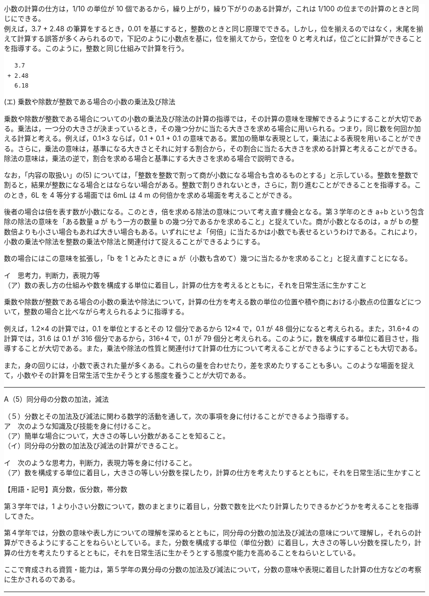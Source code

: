 小数の計算の仕方は，1/10 の単位が 10 個であるから，繰り上がり，繰り下がりのある計算が，これは 1/100 の位までの計算のときと同じにできる。  
例えば，3.7 + 2.48 の筆算をするとき，0.01 を基にすると，整数のときと同じ原理でできる。しかし，位を揃えるのではなく，末尾を揃えて計算する誤答が多くみられるので，下記のように小数点を基に，位を揃えてから，空位を 0 と考えれば，位ごとに計算ができることを指導する。このように，整数と同じ仕組みで計算を行う。

```
   3.7
 + 2.48
   6.18
```

(エ) 乗数や除数が整数である場合の小数の乗法及び除法

乗数や除数が整数である場合についての小数の乗法及び除法の計算の指導では，その計算の意味を理解できるようにすることが大切である。乗法は，一つ分の大きさが決まっているとき，その幾つ分かに当たる大きさを求める場合に用いられる。つまり，同じ数を何回か加える計算と考える。例えば，0.1×3 ならば，0.1 + 0.1 + 0.1 の意味である。累加の簡単な表現として，乗法による表現を用いることができる。さらに，乗法の意味は，基準になる大きさとそれに対する割合から，その割合に当たる大きさを求める計算と考えることができる。除法の意味は，乗法の逆で，割合を求める場合と基準にする大きさを求める場合で説明できる。

なお，「内容の取扱い」の(5) については，「整数を整数で割って商が小数になる場合も含めるものとする」と示している。整数を整数で割ると，結果が整数になる場合とはならない場合がある。整数で割りきれないとき，さらに，割り進むことができることを指導する。このとき，6L を 4 等分する場面では 6mL は 4 m の何倍かを求める場面を考えることができる。

後者の場合は倍を表す数が小数になる。このとき，倍を求める除法の意味について考え直す機会となる。第３学年のとき a÷b という包含除の除法の意味を「ある数量 a が もう一方の数量 b の幾つ分であるかを求めること」と捉えていた。商が小数となるのは，a が b の整数倍よりも小さい場合もあれば大きい場合もある。いずれにせよ「何倍」に当たるかは小数でも表せるというわけである。これにより，小数の乗法や除法を整数の乗法や除法と関連付けて捉えることができるようにする。

数の場合にはこの意味を拡張し，「b を 1 とみたときに a が（小数も含めて）幾つに当たるかを求めること」と捉え直すことになる。

イ　思考力，判断力，表現力等  
（ア）数の表し方の仕組みや数を構成する単位に着目し，計算の仕方を考えるとともに，それを日常生活に生かすこと

乗数や除数が整数である場合の小数の乗法や除法について，計算の仕方を考える数の単位の位置や積や商における小数点の位置などについて，整数の場合と比べながら考えられるように指導する。

例えば，1.2×4 の計算では，0.1 を単位とするとその 12 個分であるから 12×4 で，0.1 が 48 個分になると考えられる。また，31.6÷4 の計算では，31.6 は 0.1 が 316 個分であるから，316÷4 で，0.1 が 79 個分と考えられる。このように，数を構成する単位に着目させ，指導することが大切である。また，乗法や除法の性質と関連付けて計算の仕方について考えることができるようにすることも大切である。

また，身の回りには，小数で表された量が多くある。これらの量を合わせたり，差を求めたりすることも多い。このような場面を捉えて，小数やその計算を日常生活で生かそうとする態度を養うことが大切である。

---

A（5）同分母の分数の加法，減法

（５）分数とその加法及び減法に関わる数学的活動を通して，次の事項を身に付けることができるよう指導する。  
ア　次のような知識及び技能を身に付けること。  
（ア）簡単な場合について，大きさの等しい分数があることを知ること。  
（イ）同分母の分数の加法及び減法の計算ができること。

イ　次のような思考力，判断力，表現力等を身に付けること。  
（ア）数を構成する単位に着目し，大きさの等しい分数を探したり，計算の仕方を考えたりするとともに，それを日常生活に生かすこと

【用語・記号】真分数，仮分数，帯分数

第３学年では，1 より小さい分数について，数のまとまりに着目し，分数で数を比べたり計算したりできるかどうかを考えることを指導してきた。

第４学年では，分数の意味や表し方についての理解を深めるとともに，同分母の分数の加法及び減法の意味について理解し，それらの計算ができるようにすることをねらいとしている。また，分数を構成する単位（単位分数）に着目し，大きさの等しい分数を探したり，計算の仕方を考えたりするとともに，それを日常生活に生かそうとする態度や能力を高めることをねらいとしている。

ここで育成される資質・能力は，第５学年の異分母の分数の加法及び減法について，分数の意味や表現に着目した計算の仕方などの考察に生かされるのである。

---
